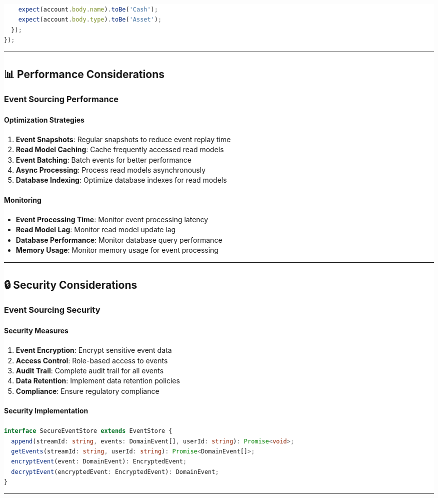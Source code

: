 ```typescript
    expect(account.body.name).toBe('Cash');
    expect(account.body.type).toBe('Asset');
  });
});
```

---

## 📊 **Performance Considerations**

### **Event Sourcing Performance**

#### **Optimization Strategies**
1. **Event Snapshots**: Regular snapshots to reduce event replay time
2. **Read Model Caching**: Cache frequently accessed read models
3. **Event Batching**: Batch events for better performance
4. **Async Processing**: Process read models asynchronously
5. **Database Indexing**: Optimize database indexes for read models

#### **Monitoring**
- **Event Processing Time**: Monitor event processing latency
- **Read Model Lag**: Monitor read model update lag
- **Database Performance**: Monitor database query performance
- **Memory Usage**: Monitor memory usage for event processing

---

## 🔒 **Security Considerations**

### **Event Sourcing Security**

#### **Security Measures**
1. **Event Encryption**: Encrypt sensitive event data
2. **Access Control**: Role-based access to events
3. **Audit Trail**: Complete audit trail for all events
4. **Data Retention**: Implement data retention policies
5. **Compliance**: Ensure regulatory compliance

#### **Security Implementation**
```typescript
interface SecureEventStore extends EventStore {
  append(streamId: string, events: DomainEvent[], userId: string): Promise<void>;
  getEvents(streamId: string, userId: string): Promise<DomainEvent[]>;
  encryptEvent(event: DomainEvent): EncryptedEvent;
  decryptEvent(encryptedEvent: EncryptedEvent): DomainEvent;
}
```

---
